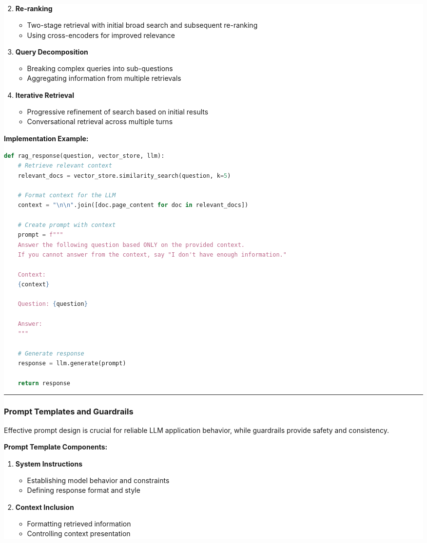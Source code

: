 2. **Re-ranking**
   - Two-stage retrieval with initial broad search and subsequent re-ranking
   - Using cross-encoders for improved relevance

3. **Query Decomposition**
   - Breaking complex queries into sub-questions
   - Aggregating information from multiple retrievals

4. **Iterative Retrieval**
   - Progressive refinement of search based on initial results
   - Conversational retrieval across multiple turns

**Implementation Example:**

```python
def rag_response(question, vector_store, llm):
    # Retrieve relevant context
    relevant_docs = vector_store.similarity_search(question, k=5)
    
    # Format context for the LLM
    context = "\n\n".join([doc.page_content for doc in relevant_docs])
    
    # Create prompt with context
    prompt = f"""
    Answer the following question based ONLY on the provided context.
    If you cannot answer from the context, say "I don't have enough information."
    
    Context:
    {context}
    
    Question: {question}
    
    Answer:
    """
    
    # Generate response
    response = llm.generate(prompt)
    
    return response
```

---

### Prompt Templates and Guardrails

Effective prompt design is crucial for reliable LLM application behavior, while guardrails provide safety and consistency.

**Prompt Template Components:**

1. **System Instructions**
   - Establishing model behavior and constraints
   - Defining response format and style

2. **Context Inclusion**
   - Formatting retrieved information
   - Controlling context presentation
